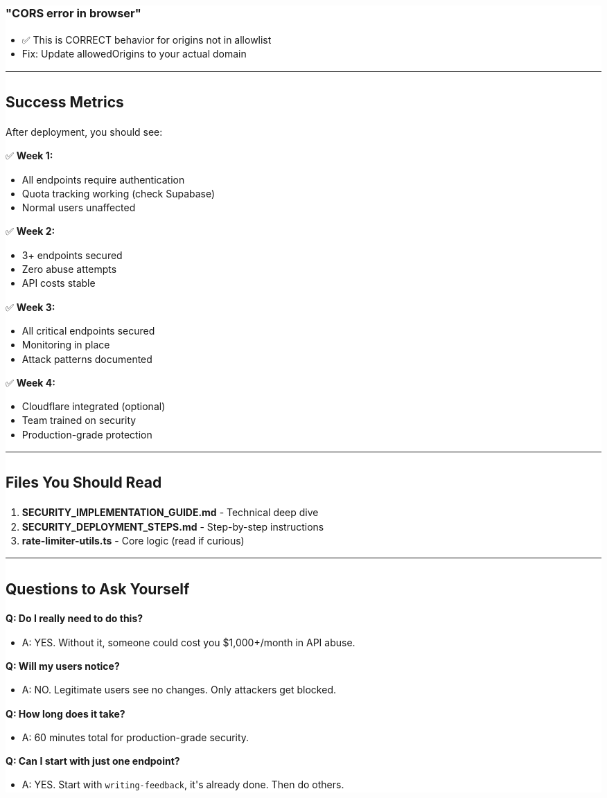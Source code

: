 ### "CORS error in browser"
- ✅ This is CORRECT behavior for origins not in allowlist
- Fix: Update allowedOrigins to your actual domain

---

## Success Metrics

After deployment, you should see:

✅ **Week 1:**
- All endpoints require authentication
- Quota tracking working (check Supabase)
- Normal users unaffected

✅ **Week 2:**
- 3+ endpoints secured
- Zero abuse attempts
- API costs stable

✅ **Week 3:**
- All critical endpoints secured
- Monitoring in place
- Attack patterns documented

✅ **Week 4:**
- Cloudflare integrated (optional)
- Team trained on security
- Production-grade protection

---

## Files You Should Read

1. **SECURITY_IMPLEMENTATION_GUIDE.md** - Technical deep dive
2. **SECURITY_DEPLOYMENT_STEPS.md** - Step-by-step instructions
3. **rate-limiter-utils.ts** - Core logic (read if curious)

---

## Questions to Ask Yourself

**Q: Do I really need to do this?**
- A: YES. Without it, someone could cost you $1,000+/month in API abuse.

**Q: Will my users notice?**
- A: NO. Legitimate users see no changes. Only attackers get blocked.

**Q: How long does it take?**
- A: 60 minutes total for production-grade security.

**Q: Can I start with just one endpoint?**
- A: YES. Start with `writing-feedback`, it's already done. Then do others.
